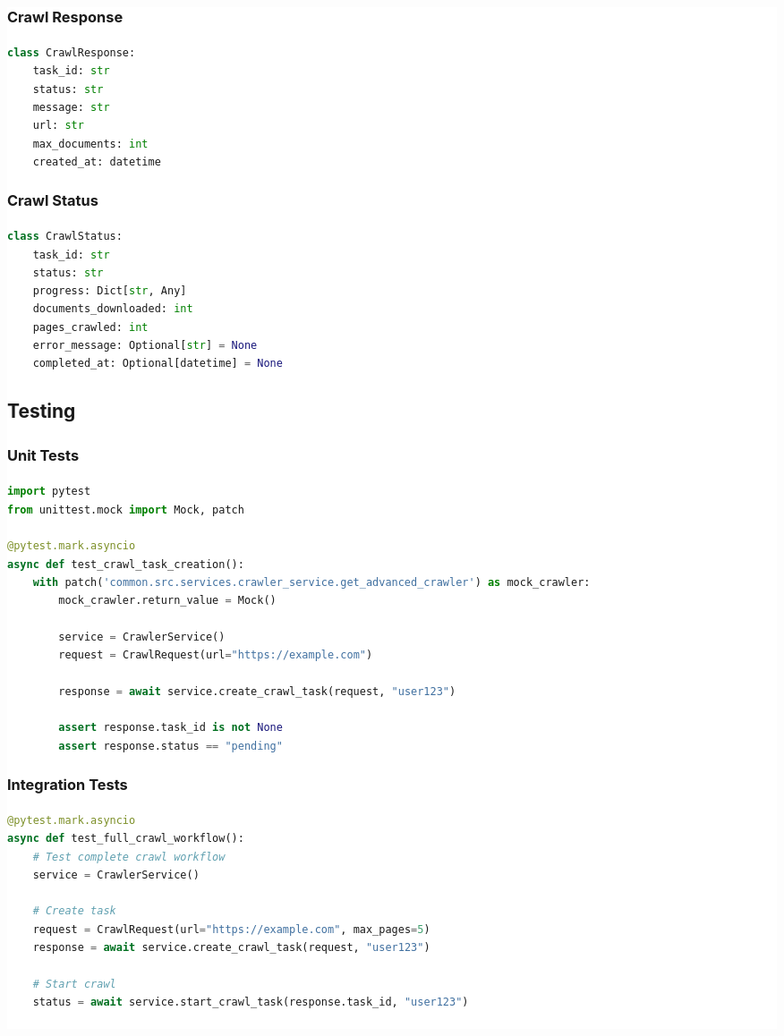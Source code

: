 ```python
```

### Crawl Response

```python
class CrawlResponse:
    task_id: str
    status: str
    message: str
    url: str
    max_documents: int
    created_at: datetime
```

### Crawl Status

```python
class CrawlStatus:
    task_id: str
    status: str
    progress: Dict[str, Any]
    documents_downloaded: int
    pages_crawled: int
    error_message: Optional[str] = None
    completed_at: Optional[datetime] = None
```

## Testing

### Unit Tests

```python
import pytest
from unittest.mock import Mock, patch

@pytest.mark.asyncio
async def test_crawl_task_creation():
    with patch('common.src.services.crawler_service.get_advanced_crawler') as mock_crawler:
        mock_crawler.return_value = Mock()
        
        service = CrawlerService()
        request = CrawlRequest(url="https://example.com")
        
        response = await service.create_crawl_task(request, "user123")
        
        assert response.task_id is not None
        assert response.status == "pending"
```

### Integration Tests

```python
@pytest.mark.asyncio
async def test_full_crawl_workflow():
    # Test complete crawl workflow
    service = CrawlerService()
    
    # Create task
    request = CrawlRequest(url="https://example.com", max_pages=5)
    response = await service.create_crawl_task(request, "user123")
    
    # Start crawl
    status = await service.start_crawl_task(response.task_id, "user123")
    
```